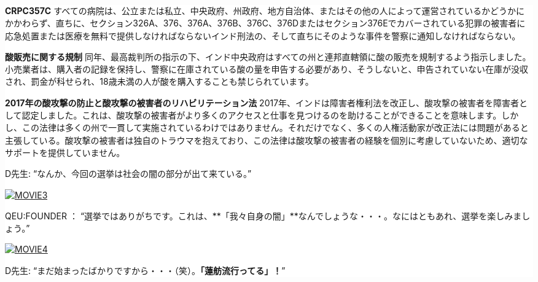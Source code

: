 **CRPC357C**
すべての病院は、公立または私立、中央政府、州政府、地方自治体、またはその他の人によって運営されているかどうかにかかわらず、直ちに、セクション326A、376、376A、376B、376C、376Dまたはセクション376Eでカバーされている犯罪の被害者に応急処置または医療を無料で提供しなければならないインド刑法の、そして直ちにそのような事件を警察に通知しなければならない。

**酸販売に関する規制**
同年、最高裁判所の指示の下、インド中央政府はすべての州と連邦直轄領に酸の販売を規制するよう指示しました。小売業者は、購入者の記録を保持し、警察に在庫されている酸の量を申告する必要があり、そうしないと、申告されていない在庫が没収され、罰金が科せられ、18歳未満の人が酸を購入することも禁じられています。

**2017年の酸攻撃の防止と酸攻撃の被害者のリハビリテーション法**
2017年、インドは障害者権利法を改正し、酸攻撃の被害者を障害者として認定しました。これは、酸攻撃の被害者がより多くのアクセスと仕事を見つけるのを助けることができることを意味します。しかし、この法律は多くの州で一貫して実施されているわけではありません。それだけでなく、多くの人権活動家が改正法には問題があると主張している。酸攻撃の被害者は独自のトラウマを抱えており、この法律は酸攻撃の被害者の経験を個別に考慮していないため、適切なサポートを提供していません。

D先生: “なんか、今回の選挙は社会の闇の部分が出て来ている。”

[![MOVIE3](http://img.youtube.com/vi/391Ki9alLKc/0.jpg)](http://www.youtube.com/watch?v=391Ki9alLKc "玉城デニー知事「女性の尊厳踏みにじるもの」 【米兵少女暴行事件】")

QEU:FOUNDER ： “選挙ではありがちです。これは、**「我々自身の闇」**なんでしょうな・・・。なにはともあれ、選挙を楽しみましょう。”

[![MOVIE4](http://img.youtube.com/vi/cEV5Qszg5aI/0.jpg)](http://www.youtube.com/watch?v=cEV5Qszg5aI "2024.6.26 | 大島町 #蓮舫 都知事候補 街頭演説")

D先生: “まだ始まったばかりですから・・・（笑）。**「蓮舫流行ってる」！**”
